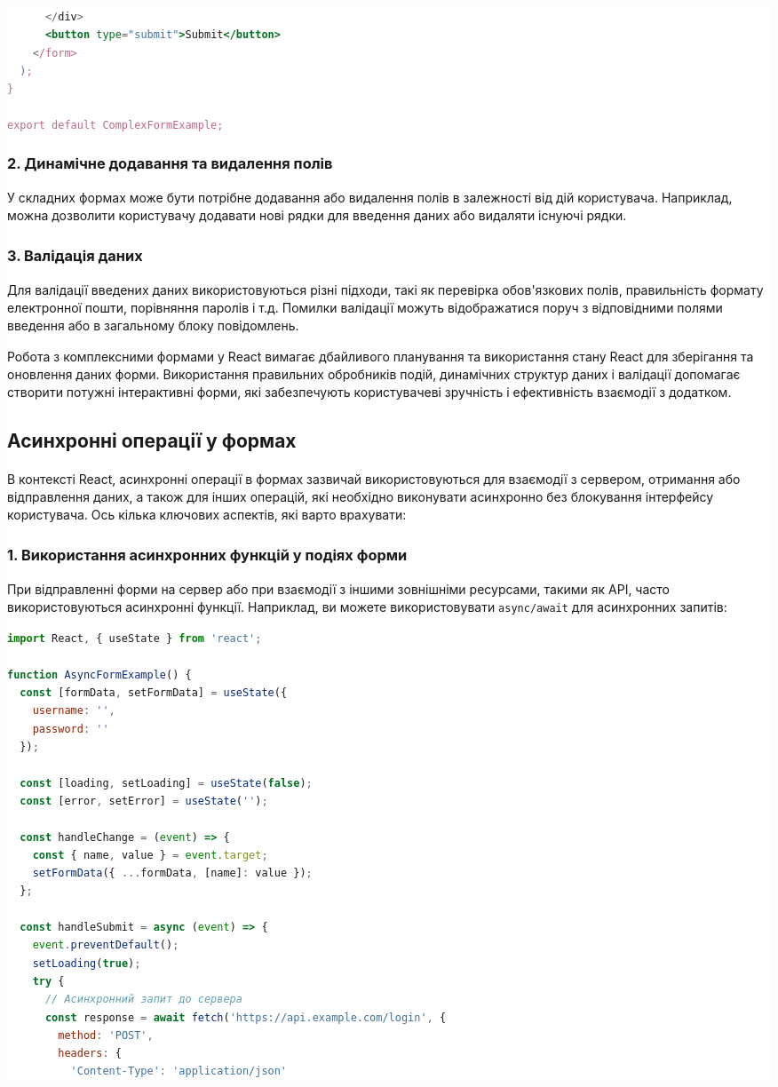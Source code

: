 ```jsx
      </div>
      <button type="submit">Submit</button>
    </form>
  );
}

export default ComplexFormExample;
```

### 2. Динамічне додавання та видалення полів

У складних формах може бути потрібне додавання або видалення полів в залежності від дій користувача. Наприклад, можна дозволити користувачу додавати нові рядки для введення даних або видаляти існуючі рядки.

### 3. Валідація даних

Для валідації введених даних використовуються різні підходи, такі як перевірка обов'язкових полів, правильність формату електронної пошти, порівняння паролів і т.д. Помилки валідації можуть відображатися поруч з відповідними полями введення або в загальному блоку повідомлень.

Робота з комплексними формами у React вимагає дбайливого планування та використання стану React для зберігання та оновлення даних форми. Використання правильних обробників подій, динамічних структур даних і валідації допомагає створити потужні інтерактивні форми, які забезпечують користувачеві зручність і ефективність взаємодії з додатком.

## Асинхронні операції у формах

В контексті React, асинхронні операції в формах зазвичай використовуються для взаємодії з сервером, отримання або відправлення даних, а також для інших операцій, які необхідно виконувати асинхронно без блокування інтерфейсу користувача. Ось кілька ключових аспектів, які варто врахувати:

### 1. Використання асинхронних функцій у подіях форми

При відправленні форми на сервер або при взаємодії з іншими зовнішніми ресурсами, такими як API, часто використовуються асинхронні функції. Наприклад, ви можете використовувати `async/await` для асинхронних запитів:

```jsx
import React, { useState } from 'react';

function AsyncFormExample() {
  const [formData, setFormData] = useState({
    username: '',
    password: ''
  });

  const [loading, setLoading] = useState(false);
  const [error, setError] = useState('');

  const handleChange = (event) => {
    const { name, value } = event.target;
    setFormData({ ...formData, [name]: value });
  };

  const handleSubmit = async (event) => {
    event.preventDefault();
    setLoading(true);
    try {
      // Асинхронний запит до сервера
      const response = await fetch('https://api.example.com/login', {
        method: 'POST',
        headers: {
          'Content-Type': 'application/json'
```